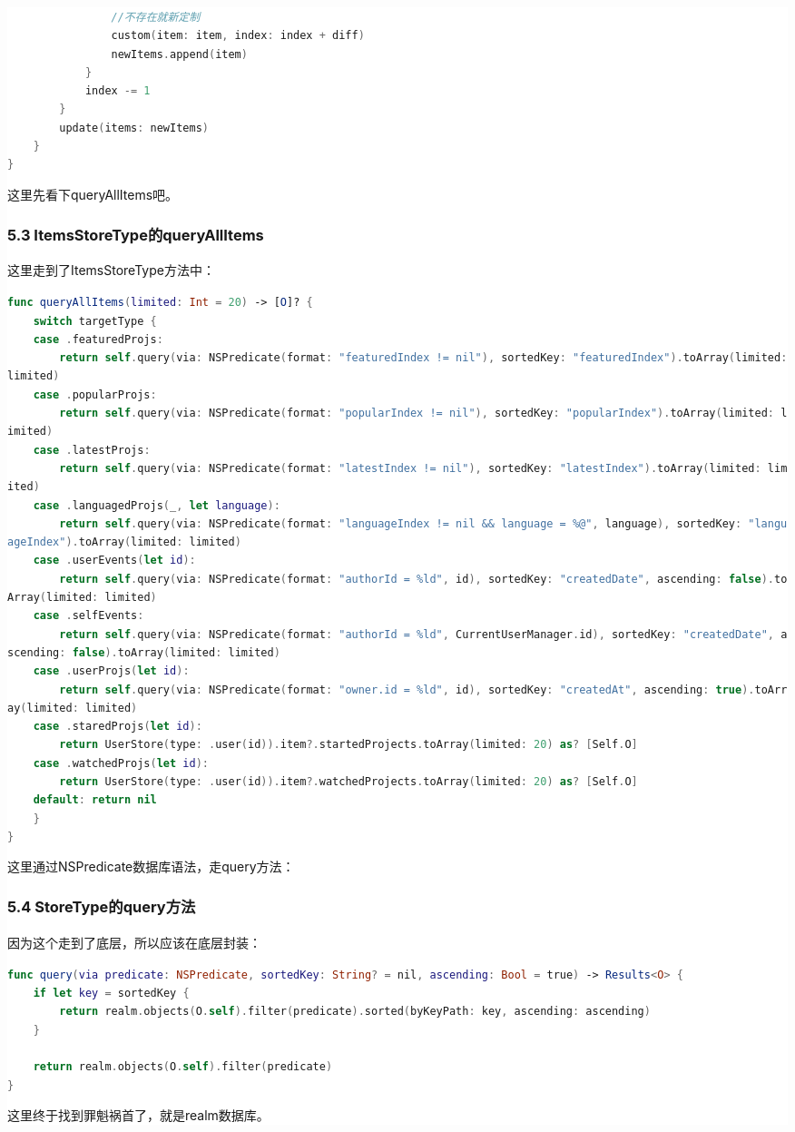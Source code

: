 ```Swift
                //不存在就新定制
                custom(item: item, index: index + diff)
                newItems.append(item)
            }
            index -= 1
        }
        update(items: newItems)
    }
}
```

这里先看下queryAllItems吧。

### 5.3 ItemsStoreType的queryAllItems
这里走到了ItemsStoreType方法中：
```Swift
func queryAllItems(limited: Int = 20) -> [O]? {
    switch targetType {
    case .featuredProjs:
        return self.query(via: NSPredicate(format: "featuredIndex != nil"), sortedKey: "featuredIndex").toArray(limited: limited)
    case .popularProjs:
        return self.query(via: NSPredicate(format: "popularIndex != nil"), sortedKey: "popularIndex").toArray(limited: limited)
    case .latestProjs:
        return self.query(via: NSPredicate(format: "latestIndex != nil"), sortedKey: "latestIndex").toArray(limited: limited)
    case .languagedProjs(_, let language):
        return self.query(via: NSPredicate(format: "languageIndex != nil && language = %@", language), sortedKey: "languageIndex").toArray(limited: limited)
    case .userEvents(let id):
        return self.query(via: NSPredicate(format: "authorId = %ld", id), sortedKey: "createdDate", ascending: false).toArray(limited: limited)
    case .selfEvents:
        return self.query(via: NSPredicate(format: "authorId = %ld", CurrentUserManager.id), sortedKey: "createdDate", ascending: false).toArray(limited: limited)
    case .userProjs(let id):
        return self.query(via: NSPredicate(format: "owner.id = %ld", id), sortedKey: "createdAt", ascending: true).toArray(limited: limited)
    case .staredProjs(let id):
        return UserStore(type: .user(id)).item?.startedProjects.toArray(limited: 20) as? [Self.O]
    case .watchedProjs(let id):
        return UserStore(type: .user(id)).item?.watchedProjects.toArray(limited: 20) as? [Self.O]
    default: return nil
    }
}
```

这里通过NSPredicate数据库语法，走query方法：

### 5.4 StoreType的query方法
因为这个走到了底层，所以应该在底层封装：
```Swift
func query(via predicate: NSPredicate, sortedKey: String? = nil, ascending: Bool = true) -> Results<O> {
    if let key = sortedKey {
        return realm.objects(O.self).filter(predicate).sorted(byKeyPath: key, ascending: ascending)
    }
    
    return realm.objects(O.self).filter(predicate)
}
```
这里终于找到罪魁祸首了，就是realm数据库。
